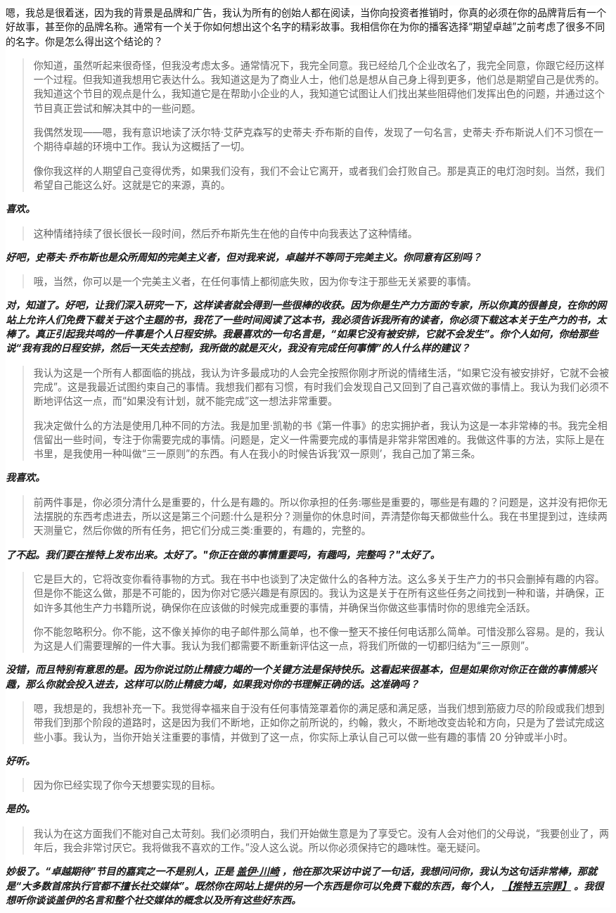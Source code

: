 嗯，我总是很着迷，因为我的背景是品牌和广告，我认为所有的创始人都在阅读，当你向投资者推销时，你真的必须在你的品牌背后有一个好故事，甚至你的品牌名称。通常有一个关于你如何想出这个名字的精彩故事。我相信你在为你的播客选择“期望卓越”之前考虑了很多不同的名字。你是怎么得出这个结论的？

> 你知道，虽然听起来很奇怪，但我没考虑太多。通常情况下，我完全同意。我已经给几个企业改名了，我完全同意，你跟它经历这样一个过程。但我知道我想用它表达什么。我知道这是为了商业人士，他们总是想从自己身上得到更多，他们总是期望自己是优秀的。我知道这个节目的观点是什么，我知道它是在帮助小企业的人，我知道它试图让人们找出某些阻碍他们发挥出色的问题，并通过这个节目真正尝试和解决其中的一些问题。
> 
> 我偶然发现——嗯，我有意识地读了沃尔特·艾萨克森写的史蒂夫·乔布斯的自传，发现了一句名言，史蒂夫·乔布斯说人们不习惯在一个期待卓越的环境中工作。我认为这概括了一切。
> 
> 像你我这样的人期望自己变得优秀，如果我们没有，我们不会让它离开，或者我们会打败自己。那是真正的电灯泡时刻。当然，我们希望自己能这么好。这就是它的来源，真的。

***喜欢。***

> 这种情绪持续了很长很长一段时间，然后乔布斯先生在他的自传中向我表达了这种情绪。

***好吧，史蒂夫·乔布斯也是众所周知的完美主义者，但对我来说，卓越并不等同于完美主义。你同意有区别吗？***

> 哦，当然，你可以是一个完美主义者，在任何事情上都彻底失败，因为你专注于那些无关紧要的事情。

***对，知道了。好吧，让我们深入研究一下，这样读者就会得到一些很棒的收获。因为你是生产力方面的专家，所以你真的很善良，在你的网站上允许人们免费下载关于这个主题的书，我花了一些时间阅读了这本书，我必须告诉我所有的读者，你必须下载这本关于生产力的书，太棒了。真正引起我共鸣的一件事是个人日程安排。我最喜欢的一句名言是，“如果它没有被安排，它就不会发生”。你个人如何，你给那些说“我有我的日程安排，然后一天失去控制，我所做的就是灭火，我没有完成任何事情”的人什么样的建议？***

> 我认为这是一个所有人都面临的挑战，我认为许多最成功的人会完全按照你刚才所说的情绪生活，“如果它没有被安排好，它就不会被完成”。这是我最近试图约束自己的事情。我想我们都有习惯，有时我们会发现自己又回到了自己喜欢做的事情上。我认为我们必须不断地评估这一点，而“如果没有计划，就不能完成”这一想法非常重要。
> 
> 我决定做什么的方法是使用几种不同的方法。我是加里·凯勒的书《第一件事》的忠实拥护者，我认为这是一本非常棒的书。我完全相信留出一些时间，专注于你需要完成的事情。问题是，定义一件需要完成的事情是非常非常困难的。我做这件事的方法，实际上是在书里，是我使用一种叫做“三一原则”的东西。有人在我小的时候告诉我‘双一原则’，我自己加了第三条。

***我喜欢。***

> 前两件事是，你必须分清什么是重要的，什么是有趣的。所以你承担的任务:哪些是重要的，哪些是有趣的？问题是，这并没有把你无法摆脱的东西考虑进去，所以这是第三个问题:什么是积分？测量你的休息时间，弄清楚你每天都做些什么。我在书里提到过，连续两天测量它，然后你做的所有任务，把它们分成三类:重要的，有趣的，完整的。

***了不起。我们要在推特上发布出来。太好了。"你正在做的事情重要吗，有趣吗，完整吗？"太好了。***

> 它是巨大的，它将改变你看待事物的方式。我在书中也谈到了决定做什么的各种方法。这么多关于生产力的书只会删掉有趣的内容。但是你不能这么做，那是不可能的，因为你对它感兴趣是有原因的。我认为这是关于在所有这些任务之间找到一种和谐，并确保，正如许多其他生产力书籍所说，确保你在应该做的时候完成重要的事情，并确保当你做这些事情时你的思维完全活跃。
> 
> 你不能忽略积分。你不能，这不像关掉你的电子邮件那么简单，也不像一整天不接任何电话那么简单。可惜没那么容易。是的，我认为这是人们需要理解的一件大事。我认为我们都需要不断重新评估这一点，将我们所做的一切都归结为“三一原则”。

***没错，而且特别有意思的是。因为你说过防止精疲力竭的一个关键方法是保持快乐。这看起来很基本，但是如果你对你正在做的事情感兴趣，那么你就会投入进去，这样可以防止精疲力竭，如果我对你的书理解正确的话。这准确吗？***

> 嗯，我想是的，我想补充一下。我觉得幸福来自于没有任何事情笼罩着你的满足感和满足感，当我们想到筋疲力尽的阶段或我们想到带我们到那个阶段的道路时，这是因为我们不断地，正如你之前所说的，约翰，救火，不断地改变齿轮和方向，只是为了尝试完成这些小事。我认为，当你开始关注重要的事情，并做到了这一点，你实际上承认自己可以做一些有趣的事情 20 分钟或半小时。

***好听。***

> 因为你已经实现了你今天想要实现的目标。

***是的。***

> 我认为在这方面我们不能对自己太苛刻。我们必须明白，我们开始做生意是为了享受它。没有人会对他们的父母说，“我要创业了，两年后，我会非常讨厌它。我将做我不喜欢的工作。”没人这么说。所以你必须保持它的趣味性。毫无疑问。

***妙极了。“卓越期待”节目的嘉宾之一不是别人，正是*** [***盖伊·川崎***](http://uykawasaki.com/) ***，他在那次采访中说了一句话，我想问问你，我认为这句话非常棒，那就是“大多数首席执行官都不擅长社交媒体”。既然你在网站上提供的另一个东西是你可以免费下载的东西，每个人，*** [***【推特五宗罪】***](http://www.excellence-expected.com/) ***。我很想听你谈谈盖伊的名言和整个社交媒体的概念以及所有这些好东西。***
